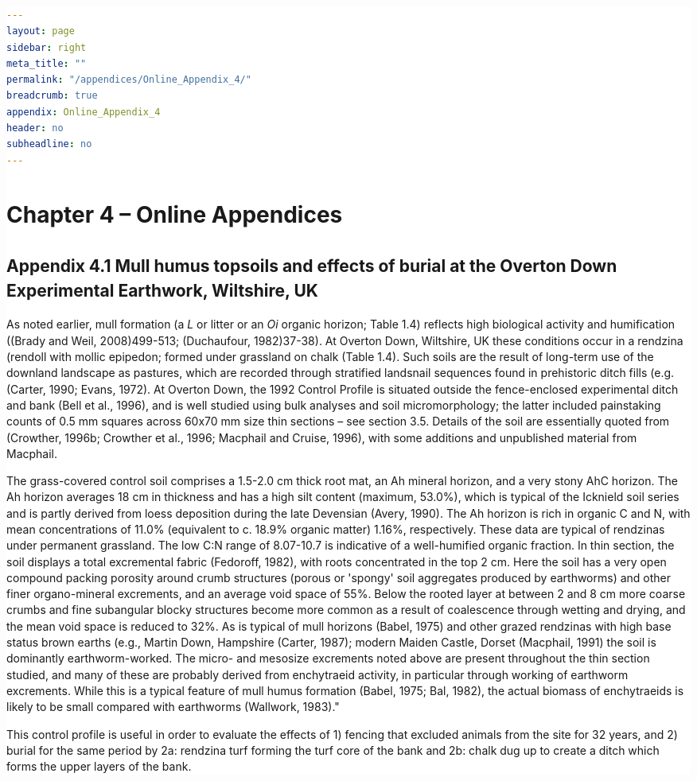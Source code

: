 ```yaml
---
layout: page
sidebar: right
meta_title: ""
permalink: "/appendices/Online_Appendix_4/"
breadcrumb: true
appendix: Online_Appendix_4
header: no
subheadline: no
---
```

# Chapter 4 – Online Appendices

## Appendix 4.1 Mull humus topsoils and effects of burial at the Overton Down Experimental Earthwork, Wiltshire, UK

As noted earlier, mull formation (a _L_ or litter or an _Oi_ organic horizon; Table 1.4) reflects high biological activity and humification ((Brady and Weil, 2008)499-513; (Duchaufour, 1982)37-38). At Overton Down, Wiltshire, UK these conditions occur in a rendzina (rendoll with mollic epipedon; formed under grassland on chalk (Table 1.4). Such soils are the result of long-term use of the downland landscape as pastures, which are recorded through stratified landsnail sequences found in prehistoric ditch fills (e.g.(Carter, 1990; Evans, 1972). At Overton Down, the 1992 Control Profile is situated outside the fence-enclosed experimental ditch and bank (Bell et al., 1996), and is well studied using bulk analyses and soil micromorphology; the latter included painstaking counts of 0.5 mm squares across 60x70 mm size thin sections – see section 3.5. Details of the soil are essentially quoted from (Crowther, 1996b; Crowther et al., 1996; Macphail and Cruise, 1996), with some additions and unpublished material from Macphail.

The grass-covered control soil comprises a 1.5-2.0 cm thick root mat, an Ah mineral horizon, and a very stony AhC horizon. The Ah horizon averages 18 cm in thickness and has a high silt content (maximum, 53.0%), which is typical of the Icknield soil series and is partly derived from loess deposition during the late Devensian (Avery, 1990). The Ah horizon is rich in organic C and N, with mean concentrations of 11.0% (equivalent to c. 18.9% organic matter) 1.16%, respectively. These data are typical of rendzinas under permanent grassland. The low C:N range of 8.07-10.7 is indicative of a well-humified organic fraction. In thin section, the soil displays a total excremental fabric (Fedoroff, 1982), with roots concentrated in the top 2 cm. Here the soil has a very open compound packing porosity around crumb structures (porous or &#39;spongy&#39; soil aggregates produced by earthworms) and other finer organo-mineral excrements, and an average void space of 55%. Below the rooted layer at between 2 and 8 cm more coarse crumbs and fine subangular blocky structures become more common as a result of coalescence through wetting and drying, and the mean void space is reduced to 32%. As is typical of mull horizons (Babel, 1975) and other grazed rendzinas with high base status brown earths (e.g., Martin Down, Hampshire (Carter, 1987); modern Maiden Castle, Dorset (Macphail, 1991) the soil is dominantly earthworm-worked. The micro- and mesosize excrements noted above are present throughout the thin section studied, and many of these are probably derived from enchytraeid activity, in particular through working of earthworm excrements. While this is a typical feature of mull humus formation (Babel, 1975; Bal, 1982), the actual biomass of enchytraeids is likely to be small compared with earthworms (Wallwork, 1983).&quot;

This control profile is useful in order to evaluate the effects of 1) fencing that excluded animals from the site for 32 years, and 2) burial for the same period by 2a: rendzina turf forming the turf core of the bank and 2b: chalk dug up to create a ditch which forms the upper layers of the bank.
